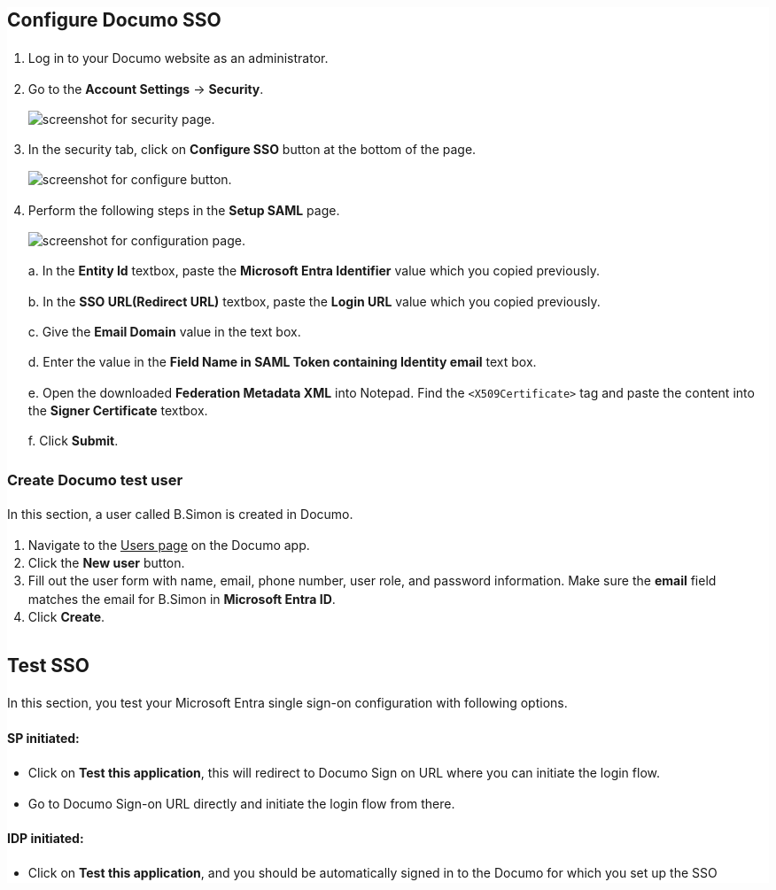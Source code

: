 ## Configure Documo SSO

1. Log in to your Documo website as an administrator.

1. Go to the **Account Settings** -> **Security**.

    ![screenshot for security page.](./media/documo-tutorial/security.png)

1. In the security tab, click on **Configure SSO** button at the bottom of the page.

    ![screenshot for configure button.](./media/documo-tutorial/configure-sso.png)

1. Perform the following steps in the **Setup SAML** page.

    ![screenshot for configuration page.](./media/documo-tutorial/setup-saml.png)

    a. In the **Entity Id** textbox, paste the **Microsoft Entra Identifier** value which you copied previously.

    b. In the **SSO URL(Redirect URL)** textbox, paste the **Login URL** value which you copied previously.

    c. Give the **Email Domain** value in the text box.

    d. Enter the value in the **Field Name in SAML Token containing Identity email** text box.

    e. Open the downloaded **Federation Metadata XML** into Notepad. Find the `<X509Certificate>` tag and paste the content into the **Signer Certificate** textbox.

    f. Click **Submit**.

### Create Documo test user

In this section, a user called B.Simon is created in Documo. 

1. Navigate to the [Users page](https://app.documo.com?redirectTo=/users) on the Documo app.
1. Click the **New user** button.
1. Fill out the user form with name, email, phone number, user role, and password information. Make sure the **email** field matches the email for B.Simon in **Microsoft Entra ID**.
1. Click **Create**.

## Test SSO 

In this section, you test your Microsoft Entra single sign-on configuration with following options. 

#### SP initiated:

* Click on **Test this application**, this will redirect to Documo Sign on URL where you can initiate the login flow.  

* Go to Documo Sign-on URL directly and initiate the login flow from there.

#### IDP initiated:

* Click on **Test this application**, and you should be automatically signed in to the Documo for which you set up the SSO 
